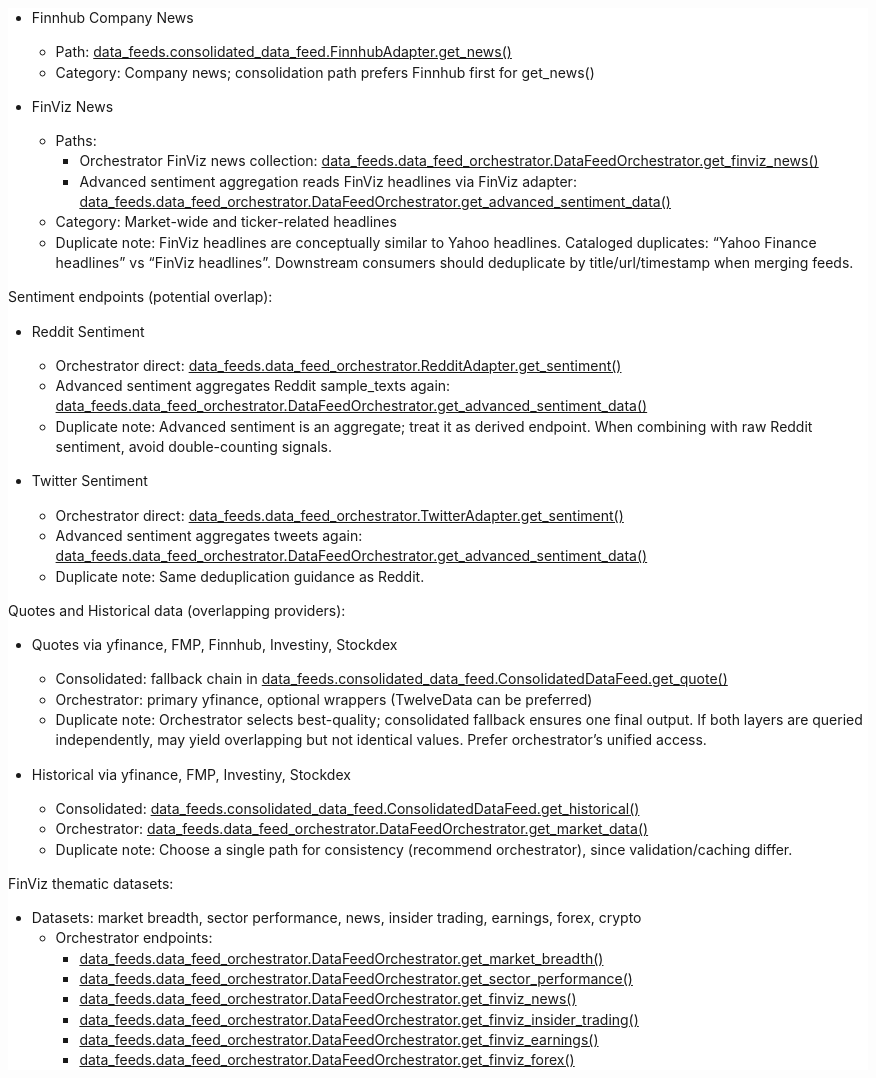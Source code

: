 - Finnhub Company News
  - Path: [data_feeds.consolidated_data_feed.FinnhubAdapter.get_news()](data_feeds/consolidated_data_feed.py:319)
  - Category: Company news; consolidation path prefers Finnhub first for get_news()

- FinViz News
  - Paths:
    - Orchestrator FinViz news collection: [data_feeds.data_feed_orchestrator.DataFeedOrchestrator.get_finviz_news()](data_feeds/data_feed_orchestrator.py:1399)
    - Advanced sentiment aggregation reads FinViz headlines via FinViz adapter: [data_feeds.data_feed_orchestrator.DataFeedOrchestrator.get_advanced_sentiment_data()](data_feeds/data_feed_orchestrator.py:1208)
  - Category: Market-wide and ticker-related headlines
  - Duplicate note: FinViz headlines are conceptually similar to Yahoo headlines. Cataloged duplicates: “Yahoo Finance headlines” vs “FinViz headlines”. Downstream consumers should deduplicate by title/url/timestamp when merging feeds.

Sentiment endpoints (potential overlap):
- Reddit Sentiment
  - Orchestrator direct: [data_feeds.data_feed_orchestrator.RedditAdapter.get_sentiment()](data_feeds/data_feed_orchestrator.py:537)
  - Advanced sentiment aggregates Reddit sample_texts again: [data_feeds.data_feed_orchestrator.DataFeedOrchestrator.get_advanced_sentiment_data()](data_feeds/data_feed_orchestrator.py:1164)
  - Duplicate note: Advanced sentiment is an aggregate; treat it as derived endpoint. When combining with raw Reddit sentiment, avoid double-counting signals.

- Twitter Sentiment
  - Orchestrator direct: [data_feeds.data_feed_orchestrator.TwitterAdapter.get_sentiment()](data_feeds/data_feed_orchestrator.py:664)
  - Advanced sentiment aggregates tweets again: [data_feeds.data_feed_orchestrator.DataFeedOrchestrator.get_advanced_sentiment_data()](data_feeds/data_feed_orchestrator.py:1181)
  - Duplicate note: Same deduplication guidance as Reddit.

Quotes and Historical data (overlapping providers):
- Quotes via yfinance, FMP, Finnhub, Investiny, Stockdex
  - Consolidated: fallback chain in [data_feeds.consolidated_data_feed.ConsolidatedDataFeed.get_quote()](data_feeds/consolidated_data_feed.py:932)
  - Orchestrator: primary yfinance, optional wrappers (TwelveData can be preferred)
  - Duplicate note: Orchestrator selects best-quality; consolidated fallback ensures one final output. If both layers are queried independently, may yield overlapping but not identical values. Prefer orchestrator’s unified access.

- Historical via yfinance, FMP, Investiny, Stockdex
  - Consolidated: [data_feeds.consolidated_data_feed.ConsolidatedDataFeed.get_historical()](data_feeds/consolidated_data_feed.py:947)
  - Orchestrator: [data_feeds.data_feed_orchestrator.DataFeedOrchestrator.get_market_data()](data_feeds/data_feed_orchestrator.py:967)
  - Duplicate note: Choose a single path for consistency (recommend orchestrator), since validation/caching differ.

FinViz thematic datasets:
- Datasets: market breadth, sector performance, news, insider trading, earnings, forex, crypto
  - Orchestrator endpoints:
    - [data_feeds.data_feed_orchestrator.DataFeedOrchestrator.get_market_breadth()](data_feeds/data_feed_orchestrator.py:1341)
    - [data_feeds.data_feed_orchestrator.DataFeedOrchestrator.get_sector_performance()](data_feeds/data_feed_orchestrator.py:1370)
    - [data_feeds.data_feed_orchestrator.DataFeedOrchestrator.get_finviz_news()](data_feeds/data_feed_orchestrator.py:1399)
    - [data_feeds.data_feed_orchestrator.DataFeedOrchestrator.get_finviz_insider_trading()](data_feeds/data_feed_orchestrator.py:1423)
    - [data_feeds.data_feed_orchestrator.DataFeedOrchestrator.get_finviz_earnings()](data_feeds/data_feed_orchestrator.py:1448)
    - [data_feeds.data_feed_orchestrator.DataFeedOrchestrator.get_finviz_forex()](data_feeds/data_feed_orchestrator.py:1473)